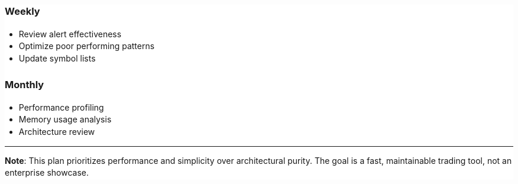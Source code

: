 ### Weekly
- Review alert effectiveness
- Optimize poor performing patterns
- Update symbol lists

### Monthly
- Performance profiling
- Memory usage analysis
- Architecture review

---

**Note**: This plan prioritizes performance and simplicity over architectural purity. The goal is a fast, maintainable trading tool, not an enterprise showcase.